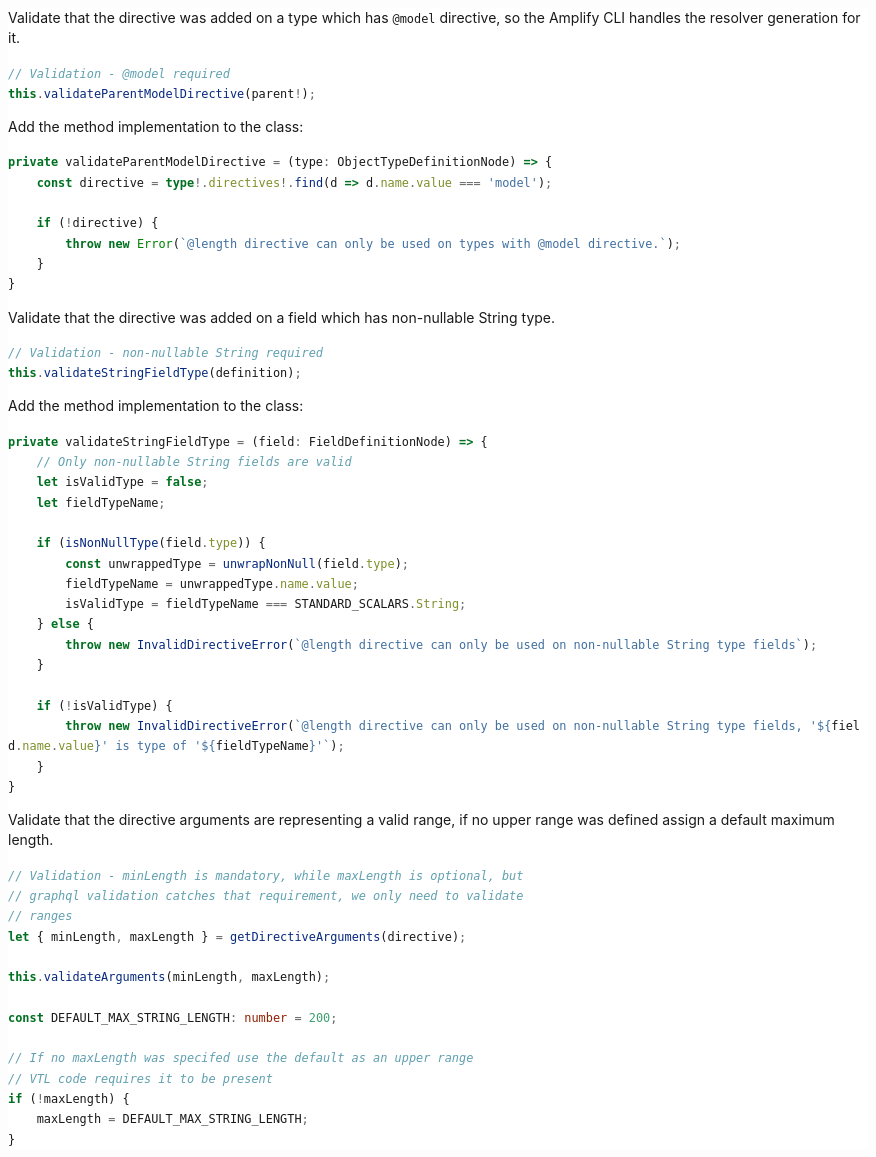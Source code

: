 Validate that the directive was added on a type which has ```@model``` directive, so the Amplify CLI handles the resolver generation for it.

```typescript
// Validation - @model required
this.validateParentModelDirective(parent!);
```

Add the method implementation to the class:

```typescript
private validateParentModelDirective = (type: ObjectTypeDefinitionNode) => {
    const directive = type!.directives!.find(d => d.name.value === 'model');

    if (!directive) {
        throw new Error(`@length directive can only be used on types with @model directive.`);
    }
}
```

Validate that the directive was added on a field which has non-nullable String type.

```typescript
// Validation - non-nullable String required
this.validateStringFieldType(definition);
```

Add the method implementation to the class:

```typescript
private validateStringFieldType = (field: FieldDefinitionNode) => {
    // Only non-nullable String fields are valid
    let isValidType = false;
    let fieldTypeName;

    if (isNonNullType(field.type)) {
        const unwrappedType = unwrapNonNull(field.type);
        fieldTypeName = unwrappedType.name.value;
        isValidType = fieldTypeName === STANDARD_SCALARS.String;
    } else {
        throw new InvalidDirectiveError(`@length directive can only be used on non-nullable String type fields`);
    }

    if (!isValidType) {
        throw new InvalidDirectiveError(`@length directive can only be used on non-nullable String type fields, '${field.name.value}' is type of '${fieldTypeName}'`);
    }
}
```

Validate that the directive arguments are representing a valid range, if no upper range was defined assign a default maximum length.

```typescript
// Validation - minLength is mandatory, while maxLength is optional, but
// graphql validation catches that requirement, we only need to validate
// ranges
let { minLength, maxLength } = getDirectiveArguments(directive);

this.validateArguments(minLength, maxLength);

const DEFAULT_MAX_STRING_LENGTH: number = 200;

// If no maxLength was specifed use the default as an upper range
// VTL code requires it to be present
if (!maxLength) {
    maxLength = DEFAULT_MAX_STRING_LENGTH;
}
```